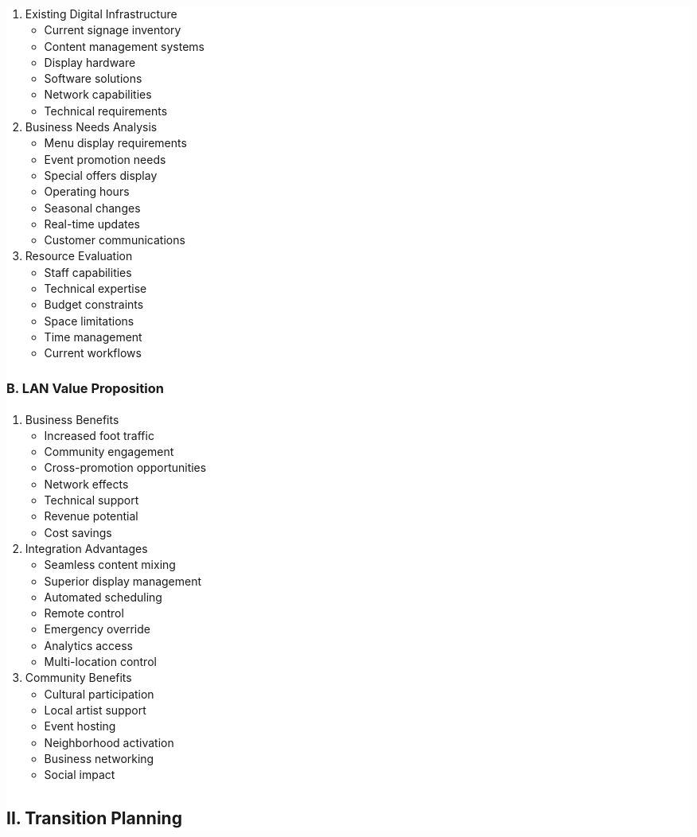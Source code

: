 1. Existing Digital Infrastructure
    - Current signage inventory
    - Content management systems
    - Display hardware
    - Software solutions
    - Network capabilities
    - Technical requirements
2. Business Needs Analysis
    - Menu display requirements
    - Event promotion needs
    - Special offers display
    - Operating hours
    - Seasonal changes
    - Real-time updates
    - Customer communications
3. Resource Evaluation
    - Staff capabilities
    - Technical expertise
    - Budget constraints
    - Space limitations
    - Time management
    - Current workflows

### B. LAN Value Proposition

1. Business Benefits
    - Increased foot traffic
    - Community engagement
    - Cross-promotion opportunities
    - Network effects
    - Technical support
    - Revenue potential
    - Cost savings
2. Integration Advantages
    - Seamless content mixing
    - Superior display management
    - Automated scheduling
    - Remote control
    - Emergency override
    - Analytics access
    - Multi-location control
3. Community Benefits
    - Cultural participation
    - Local artist support
    - Event hosting
    - Neighborhood activation
    - Business networking
    - Social impact

## II. Transition Planning
